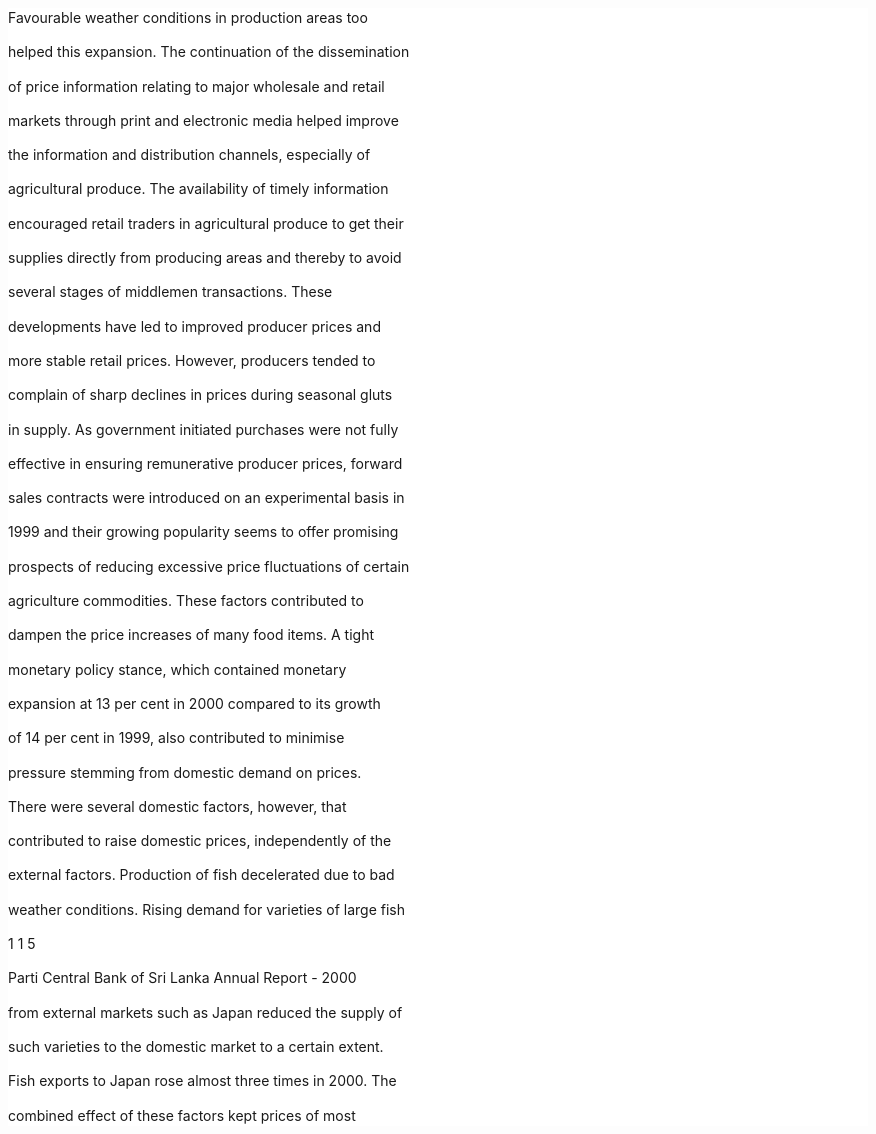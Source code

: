 Favourable weather conditions in production areas too

helped this expansion. The continuation of the dissemination

of price information relating to major wholesale and retail

markets through print and electronic media helped improve

the information and distribution channels, especially of

agricultural produce. The availability of timely information

encouraged retail traders in agricultural produce to get their

supplies directly from producing areas and thereby to avoid

several stages of middlemen transactions. These

developments have led to improved producer prices and

more stable retail prices. However, producers tended to

complain of sharp declines in prices during seasonal gluts

in supply. As government initiated purchases were not fully

effective in ensuring remunerative producer prices, forward

sales contracts were introduced on an experimental basis in

1999 and their growing popularity seems to offer promising

prospects of reducing excessive price fluctuations of certain

agriculture commodities. These factors contributed to

dampen the price increases of many food items. A tight

monetary policy stance, which contained monetary

expansion at 13 per cent in 2000 compared to its growth

of 14 per cent in 1999, also contributed to minimise

pressure stemming from domestic demand on prices.

There were several domestic factors, however, that

contributed to raise domestic prices, independently of the

external factors. Production of fish decelerated due to bad

weather conditions. Rising demand for varieties of large fish

1 1 5

Parti Central Bank of Sri Lanka Annual Report - 2000

from external markets such as Japan reduced the supply of

such varieties to the domestic market to a certain extent.

Fish exports to Japan rose almost three times in 2000. The

combined effect of these factors kept prices of most
